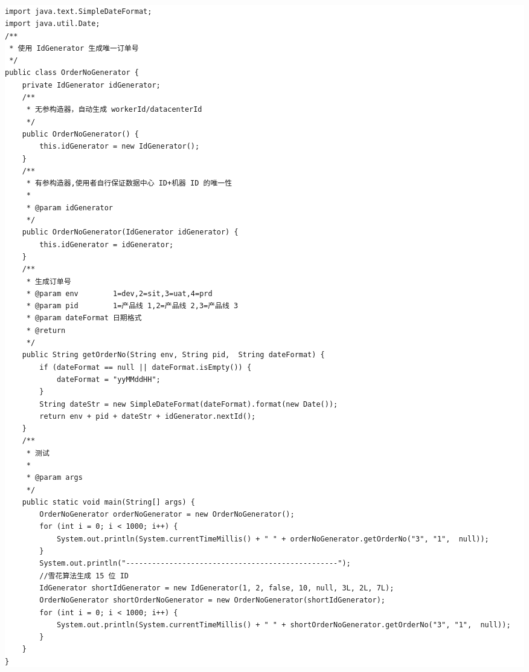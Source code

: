 ```
import java.text.SimpleDateFormat;
import java.util.Date;
/**
 * 使用 IdGenerator 生成唯一订单号
 */
public class OrderNoGenerator {
    private IdGenerator idGenerator;
    /**
     * 无参构造器，自动生成 workerId/datacenterId
     */
    public OrderNoGenerator() {
        this.idGenerator = new IdGenerator();
    }
    /**
     * 有参构造器,使用者自行保证数据中心 ID+机器 ID 的唯一性
     *
     * @param idGenerator
     */
    public OrderNoGenerator(IdGenerator idGenerator) {
        this.idGenerator = idGenerator;
    }
    /**
     * 生成订单号
     * @param env        1=dev,2=sit,3=uat,4=prd
     * @param pid        1=产品线 1,2=产品线 2,3=产品线 3
     * @param dateFormat 日期格式
     * @return
     */
    public String getOrderNo(String env, String pid,  String dateFormat) {
        if (dateFormat == null || dateFormat.isEmpty()) {
            dateFormat = "yyMMddHH";
        }
        String dateStr = new SimpleDateFormat(dateFormat).format(new Date());
        return env + pid + dateStr + idGenerator.nextId();
    }
    /**
     * 测试
     *
     * @param args
     */
    public static void main(String[] args) {
        OrderNoGenerator orderNoGenerator = new OrderNoGenerator();
        for (int i = 0; i < 1000; i++) {
            System.out.println(System.currentTimeMillis() + " " + orderNoGenerator.getOrderNo("3", "1",  null));
        }
        System.out.println("-------------------------------------------------");
        //雪花算法生成 15 位 ID
        IdGenerator shortIdGenerator = new IdGenerator(1, 2, false, 10, null, 3L, 2L, 7L);
        OrderNoGenerator shortOrderNoGenerator = new OrderNoGenerator(shortIdGenerator);
        for (int i = 0; i < 1000; i++) {
            System.out.println(System.currentTimeMillis() + " " + shortOrderNoGenerator.getOrderNo("3", "1",  null));
        }
    }
}
```

